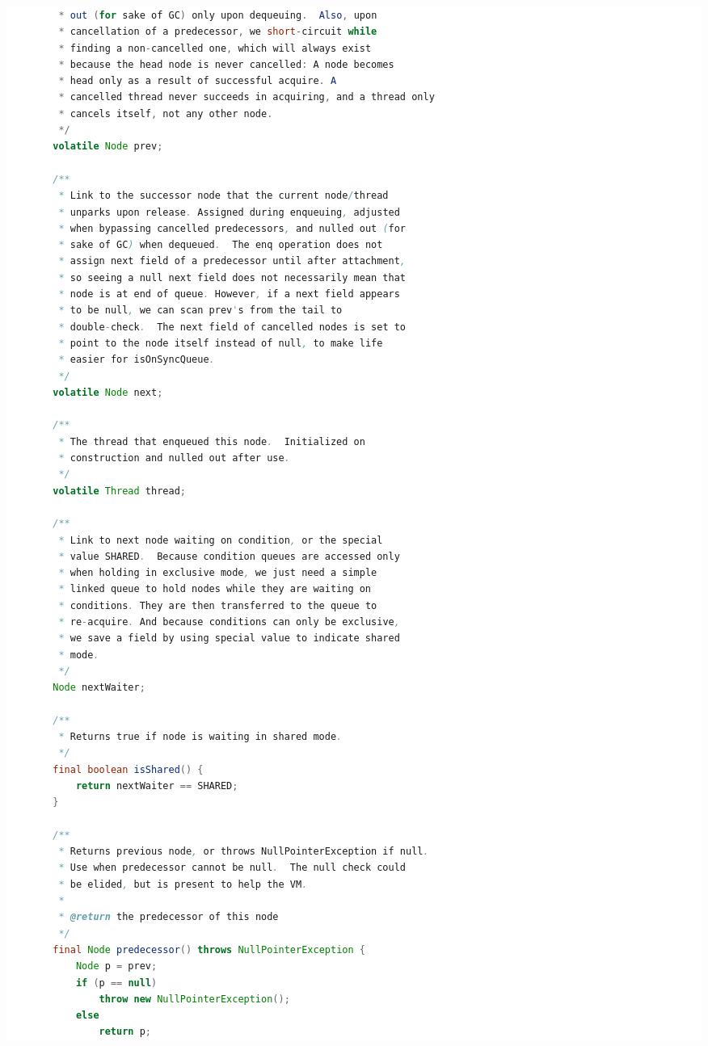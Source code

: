 ```java
         * out (for sake of GC) only upon dequeuing.  Also, upon
         * cancellation of a predecessor, we short-circuit while
         * finding a non-cancelled one, which will always exist
         * because the head node is never cancelled: A node becomes
         * head only as a result of successful acquire. A
         * cancelled thread never succeeds in acquiring, and a thread only
         * cancels itself, not any other node.
         */
        volatile Node prev;

        /**
         * Link to the successor node that the current node/thread
         * unparks upon release. Assigned during enqueuing, adjusted
         * when bypassing cancelled predecessors, and nulled out (for
         * sake of GC) when dequeued.  The enq operation does not
         * assign next field of a predecessor until after attachment,
         * so seeing a null next field does not necessarily mean that
         * node is at end of queue. However, if a next field appears
         * to be null, we can scan prev's from the tail to
         * double-check.  The next field of cancelled nodes is set to
         * point to the node itself instead of null, to make life
         * easier for isOnSyncQueue.
         */
        volatile Node next;

        /**
         * The thread that enqueued this node.  Initialized on
         * construction and nulled out after use.
         */
        volatile Thread thread;

        /**
         * Link to next node waiting on condition, or the special
         * value SHARED.  Because condition queues are accessed only
         * when holding in exclusive mode, we just need a simple
         * linked queue to hold nodes while they are waiting on
         * conditions. They are then transferred to the queue to
         * re-acquire. And because conditions can only be exclusive,
         * we save a field by using special value to indicate shared
         * mode.
         */
        Node nextWaiter;

        /**
         * Returns true if node is waiting in shared mode.
         */
        final boolean isShared() {
            return nextWaiter == SHARED;
        }

        /**
         * Returns previous node, or throws NullPointerException if null.
         * Use when predecessor cannot be null.  The null check could
         * be elided, but is present to help the VM.
         *
         * @return the predecessor of this node
         */
        final Node predecessor() throws NullPointerException {
            Node p = prev;
            if (p == null)
                throw new NullPointerException();
            else
                return p;
```